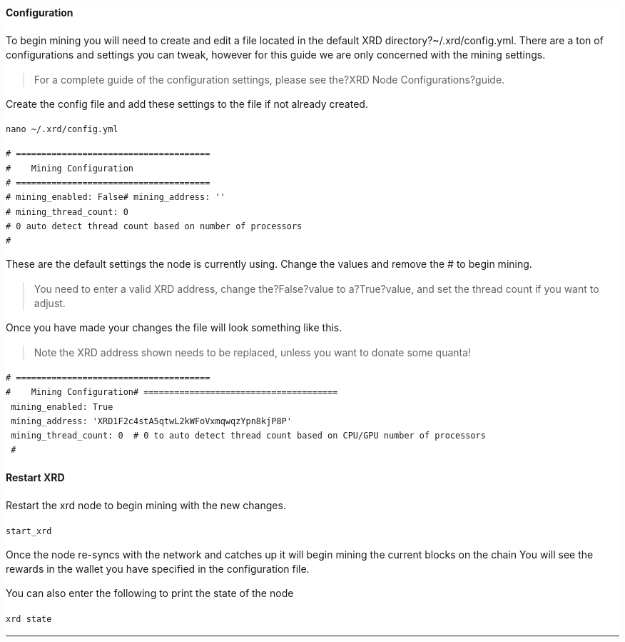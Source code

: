 
#### Configuration


To begin mining you will need to create and edit a file located in the default XRD directory?~/.xrd/config.yml. There are a ton of configurations and settings you can tweak, however for this guide we are only concerned with the mining settings.


> For a complete guide of the configuration settings, please see the?XRD Node Configurations?guide.


Create the config file and add these settings to the file if not already created.

```
nano ~/.xrd/config.yml 
```

```
# ======================================
#    Mining Configuration
# ======================================
# mining_enabled: False# mining_address: ''
# mining_thread_count: 0  
# 0 auto detect thread count based on number of processors
#
```

These are the default settings the node is currently using. Change the values and remove the # to begin mining.

> You need to enter a valid XRD address, change the?False?value to a?True?value, and set the thread count if you want to adjust.


Once you have made your changes the file will look something like this.

> Note the XRD address shown needs to be replaced, unless you want to donate some quanta!

```
# ======================================
#    Mining Configuration# ======================================
 mining_enabled: True
 mining_address: 'XRD1F2c4stA5qtwL2kWFoVxmqwqzYpn8kjP8P'
 mining_thread_count: 0  # 0 to auto detect thread count based on CPU/GPU number of processors
 #
```

#### Restart XRD


Restart the xrd node to begin mining with the new changes.

```
start_xrd 
```


Once the node re-syncs with the network and catches up it will begin mining the current blocks on the chain You will see the rewards in the wallet you have specified in the configuration file.

You can also enter the following to print the state of the node


```
xrd state 
```


* * *

